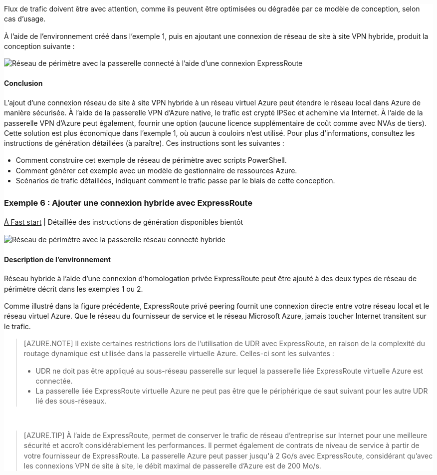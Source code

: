 Flux de trafic doivent être avec attention, comme ils peuvent être optimisées ou dégradée par ce modèle de conception, selon cas d’usage.

À l’aide de l’environnement créé dans l’exemple 1, puis en ajoutant une connexion de réseau de site à site VPN hybride, produit la conception suivante :

![Réseau de périmètre avec la passerelle connecté à l’aide d’une connexion ExpressRoute][15]

#### <a name="conclusion"></a>Conclusion
L’ajout d’une connexion réseau de site à site VPN hybride à un réseau virtuel Azure peut étendre le réseau local dans Azure de manière sécurisée. À l’aide de la passerelle VPN d’Azure native, le trafic est crypté IPSec et achemine via Internet. À l’aide de la passerelle VPN d’Azure peut également, fournir une option (aucune licence supplémentaire de coût comme avec NVAs de tiers). Cette solution est plus économique dans l’exemple 1, où aucun à couloirs n’est utilisé. Pour plus d’informations, consultez les instructions de génération détaillées (à paraître). Ces instructions sont les suivantes :

- Comment construire cet exemple de réseau de périmètre avec scripts PowerShell.
- Comment générer cet exemple avec un modèle de gestionnaire de ressources Azure.
- Scénarios de trafic détaillées, indiquant comment le trafic passe par le biais de cette conception.

### <a name="example-6-add-a-hybrid-connection-with-expressroute"></a>Exemple 6 : Ajouter une connexion hybride avec ExpressRoute
[À Fast start](#fast-start) | Détaillée des instructions de génération disponibles bientôt

![Réseau de périmètre avec la passerelle réseau connecté hybride][16]

#### <a name="environment-description"></a>Description de l’environnement
Réseau hybride à l’aide d’une connexion d’homologation privée ExpressRoute peut être ajouté à des deux types de réseau de périmètre décrit dans les exemples 1 ou 2.

Comme illustré dans la figure précédente, ExpressRoute privé peering fournit une connexion directe entre votre réseau local et le réseau virtuel Azure. Que le réseau du fournisseur de service et le réseau Microsoft Azure, jamais toucher Internet transitent sur le trafic.

>[AZURE.NOTE] Il existe certaines restrictions lors de l’utilisation de UDR avec ExpressRoute, en raison de la complexité du routage dynamique est utilisée dans la passerelle virtuelle Azure. Celles-ci sont les suivantes :
>
>- UDR ne doit pas être appliqué au sous-réseau passerelle sur lequel la passerelle liée ExpressRoute virtuelle Azure est connectée.
>- La passerelle liée ExpressRoute virtuelle Azure ne peut pas être que le périphérique de saut suivant pour les autre UDR lié des sous-réseaux.
>
>
<br />

>[AZURE.TIP] À l’aide de ExpressRoute, permet de conserver le trafic de réseau d’entreprise sur Internet pour une meilleure sécurité et accroît considérablement les performances. Il permet également de contrats de niveau de service à partir de votre fournisseur de ExpressRoute. La passerelle Azure peut passer jusqu'à 2 Go/s avec ExpressRoute, considérant qu’avec les connexions VPN de site à site, le débit maximal de passerelle d’Azure est de 200 Mo/s.


[0]: ./media/best-practices-network-security/flowchart.png "Organigramme des Options de sécurité"
[1]: ./media/best-practices-network-security/compliancebadges.png "Badges de conformité Azure"
[2]: ./media/best-practices-network-security/azuresecurityfeatures.png "Fonctionnalités de sécurité Azure"
[3]: ./media/best-practices-network-security/dmzcorporate.png "Un réseau de périmètre dans un réseau d’entreprise"
[4]: ./media/best-practices-network-security/azuresecurityarchitecture.png "Architecture de la sécurité Azure"
[5]: ./media/best-practices-network-security/dmzazure.png "Un réseau de périmètre d’un réseau virtuel Azure"
[6]: ./media/best-practices-network-security/dmzhybrid.png "Réseau hybride avec trois limites de sécurité"
[7]: ./media/best-practices-network-security/example1design.png "DMZ entrant avec NSG"
[8]: ./media/best-practices-network-security/example2design.png "DMZ entrant à couloirs et NSG"
[9]: ./media/best-practices-network-security/example3design.png "DMZ bidirectionnelle avec UDR, NSG et à couloirs"
[10]: ./media/best-practices-network-security/example3firewalllogical.png "Vue logique de règles de pare-feu"
[11]: ./media/best-practices-network-security/example4designoptions.png "DMZ avec à couloirs connecté réseau hybride"
[12]: ./media/best-practices-network-security/example4designs2s.png "DMZ avec à couloirs connecté à l’aide d’un VPN de Site à Site"
[13]: ./media/best-practices-network-security/example4networklogical.png "Réseau logique du point de vue à couloirs"
[14]: ./media/best-practices-network-security/example5designoptions.png "DMZ avec Azure passerelle connecté réseau hybride de Site à Site"
[15]: ./media/best-practices-network-security/example5designs2s.png "DMZ avec la passerelle Azure à l’aide de VPN de Site à Site"
[16]: ./media/best-practices-network-security/example6designoptions.png "DMZ avec Azure passerelle connecté réseau hybride de ExpressRoute"
[17]: ./media/best-practices-network-security/example6designexpressroute.png "DMZ avec la passerelle Azure à l’aide d’une connexion ExpressRoute"
[Example1]: ./virtual-network/virtual-networks-dmz-nsg-asm.md
[Example2]: ./virtual-network/virtual-networks-dmz-nsg-fw-asm.md
[Example3]: ./virtual-network/virtual-networks-dmz-nsg-fw-udr-asm.md
[Example4]: ./virtual-network/virtual-networks-hybrid-s2s-nva-asm.md
[Example5]: ./virtual-network/virtual-networks-hybrid-s2s-agw-asm.md
[Example6]: ./virtual-network/virtual-networks-hybrid-expressroute-asm.md
[Example7]: ./virtual-network/virtual-networks-vnet2vnet-direct-asm.md
[Example8]: ./virtual-network/virtual-networks-vnet2vnet-transit-asm.md